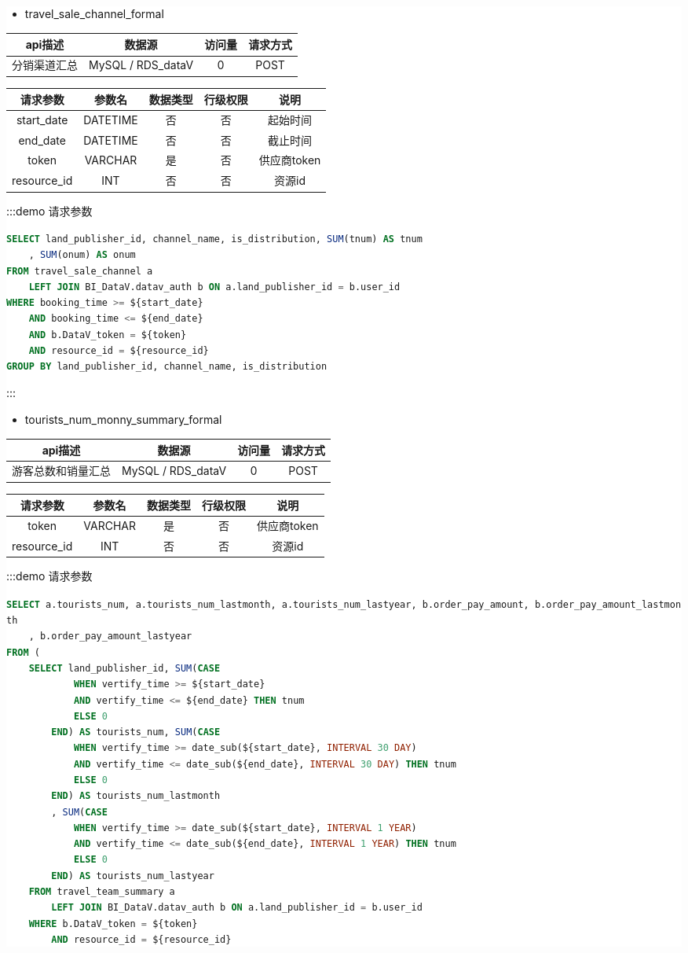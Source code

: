 
- travel_sale_channel_formal

|   api描述    |      数据源       | 访问量 | 请求方式 |
| :----------: | :---------------: | :----: | :------: |
| 分销渠道汇总 | MySQL / RDS_dataV |   0    |   POST   |

|  请求参数   |  参数名  | 数据类型 | 行级权限 |    说明     |
| :---------: | :------: | :------: | :------: | :---------: |
| start_date  | DATETIME |    否    |    否    |  起始时间   |
|  end_date   | DATETIME |    否    |    否    |  截止时间   |
|    token    | VARCHAR  |    是    |    否    | 供应商token |
| resource_id |   INT    |    否    |    否    |   资源id    |

:::demo 请求参数
```sql
SELECT land_publisher_id, channel_name, is_distribution, SUM(tnum) AS tnum
	, SUM(onum) AS onum
FROM travel_sale_channel a
	LEFT JOIN BI_DataV.datav_auth b ON a.land_publisher_id = b.user_id
WHERE booking_time >= ${start_date}
	AND booking_time <= ${end_date}
	AND b.DataV_token = ${token}
	AND resource_id = ${resource_id}
GROUP BY land_publisher_id, channel_name, is_distribution
```
:::

- tourists_num_monny_summary_formal

|      api描述       |      数据源       | 访问量 | 请求方式 |
| :----------------: | :---------------: | :----: | :------: |
| 游客总数和销量汇总 | MySQL / RDS_dataV |   0    |   POST   |

|  请求参数   | 参数名  | 数据类型 | 行级权限 |    说明     |
| :---------: | :-----: | :------: | :------: | :---------: |
|    token    | VARCHAR |    是    |    否    | 供应商token |
| resource_id |   INT   |    否    |    否    |   资源id    |

:::demo 请求参数
```sql
SELECT a.tourists_num, a.tourists_num_lastmonth, a.tourists_num_lastyear, b.order_pay_amount, b.order_pay_amount_lastmonth
	, b.order_pay_amount_lastyear
FROM (
	SELECT land_publisher_id, SUM(CASE 
			WHEN vertify_time >= ${start_date}
			AND vertify_time <= ${end_date} THEN tnum
			ELSE 0
		END) AS tourists_num, SUM(CASE 
			WHEN vertify_time >= date_sub(${start_date}, INTERVAL 30 DAY)
			AND vertify_time <= date_sub(${end_date}, INTERVAL 30 DAY) THEN tnum
			ELSE 0
		END) AS tourists_num_lastmonth
		, SUM(CASE 
			WHEN vertify_time >= date_sub(${start_date}, INTERVAL 1 YEAR)
			AND vertify_time <= date_sub(${end_date}, INTERVAL 1 YEAR) THEN tnum
			ELSE 0
		END) AS tourists_num_lastyear
	FROM travel_team_summary a
		LEFT JOIN BI_DataV.datav_auth b ON a.land_publisher_id = b.user_id
	WHERE b.DataV_token = ${token}
		AND resource_id = ${resource_id}
```